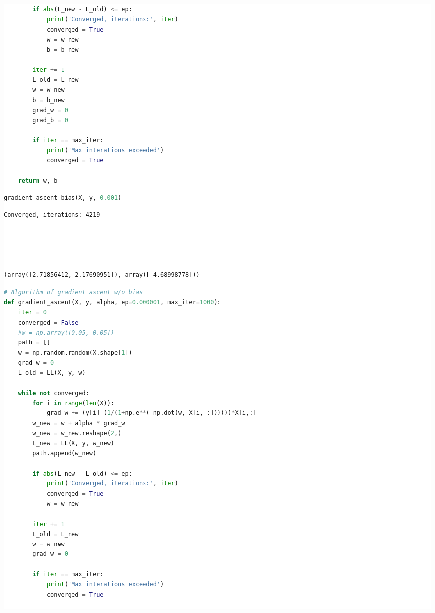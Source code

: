```python
        if abs(L_new - L_old) <= ep:
            print('Converged, iterations:', iter)
            converged = True
            w = w_new
            b = b_new
        
        iter += 1
        L_old = L_new
        w = w_new
        b = b_new
        grad_w = 0
        grad_b = 0
        
        if iter == max_iter:
            print('Max interations exceeded')
            converged = True
        
    return w, b
```


```python
gradient_ascent_bias(X, y, 0.001)
```

    Converged, iterations: 4219





    (array([2.71856412, 2.17690951]), array([-4.68998778]))




```python
# Algorithm of gradient ascent w/o bias
def gradient_ascent(X, y, alpha, ep=0.000001, max_iter=1000):
    iter = 0
    converged = False
    #w = np.array([0.05, 0.05])
    path = []
    w = np.random.random(X.shape[1])
    grad_w = 0
    L_old = LL(X, y, w)

    while not converged:
        for i in range(len(X)):
            grad_w += (y[i]-(1/(1+np.e**(-np.dot(w, X[i, :])))))*X[i,:]
        w_new = w + alpha * grad_w
        w_new = w_new.reshape(2,)
        L_new = LL(X, y, w_new)
        path.append(w_new)
        
        if abs(L_new - L_old) <= ep:
            print('Converged, iterations:', iter)
            converged = True
            w = w_new

        iter += 1
        L_old = L_new
        w = w_new
        grad_w = 0
        
        if iter == max_iter:
            print('Max interations exceeded')
            converged = True
        
```